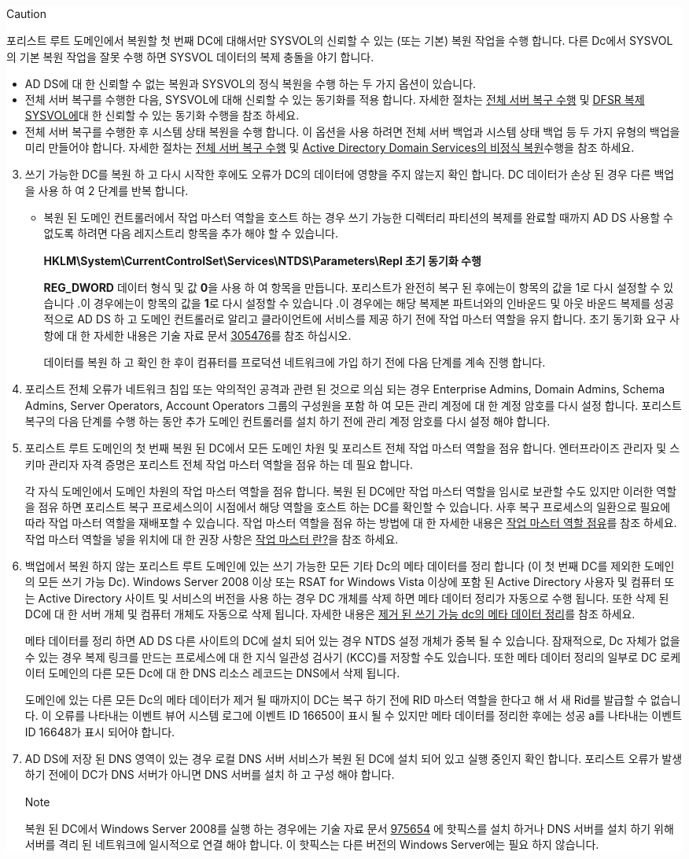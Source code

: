    > [!CAUTION]
   > 포리스트 루트 도메인에서 복원할 첫 번째 DC에 대해서만 SYSVOL의 신뢰할 수 있는 (또는 기본) 복원 작업을 수행 합니다. 다른 Dc에서 SYSVOL의 기본 복원 작업을 잘못 수행 하면 SYSVOL 데이터의 복제 충돌을 야기 합니다. 

   - AD DS에 대 한 신뢰할 수 없는 복원과 SYSVOL의 정식 복원을 수행 하는 두 가지 옵션이 있습니다.  
   - 전체 서버 복구를 수행한 다음, SYSVOL에 대해 신뢰할 수 있는 동기화를 적용 합니다. 자세한 절차는 [전체 서버 복구 수행](AD-Forest-Recovery-Perform-a-Full-Recovery.md) 및 [DFSR 복제 SYSVOL에](AD-Forest-Recovery-Authoritative-Recovery-SYSVOL.md)대 한 신뢰할 수 있는 동기화 수행을 참조 하세요. 
   - 전체 서버 복구를 수행한 후 시스템 상태 복원을 수행 합니다. 이 옵션을 사용 하려면 전체 서버 백업과 시스템 상태 백업 등 두 가지 유형의 백업을 미리 만들어야 합니다. 자세한 절차는 [전체 서버 복구 수행](AD-Forest-Recovery-Perform-a-Full-Recovery.md) 및 [Active Directory Domain Services의 비정식 복원](AD-Forest-Recovery-Nonauthoritative-Restore.md)수행을 참조 하세요. 
  
3. 쓰기 가능한 DC를 복원 하 고 다시 시작한 후에도 오류가 DC의 데이터에 영향을 주지 않는지 확인 합니다. DC 데이터가 손상 된 경우 다른 백업을 사용 하 여 2 단계를 반복 합니다. 
   - 복원 된 도메인 컨트롤러에서 작업 마스터 역할을 호스트 하는 경우 쓰기 가능한 디렉터리 파티션의 복제를 완료할 때까지 AD DS 사용할 수 없도록 하려면 다음 레지스트리 항목을 추가 해야 할 수 있습니다.  

      **HKLM\System\CurrentControlSet\Services\NTDS\Parameters\Repl 초기 동기화 수행**  
  
      **REG_DWORD** 데이터 형식 및 값 **0**을 사용 하 여 항목을 만듭니다. 포리스트가 완전히 복구 된 후에는이 항목의 값을 1로 다시 설정할 수 있습니다 .이 경우에는이 항목의 값을 **1**로 다시 설정할 수 있습니다 .이 경우에는 해당 복제본 파트너와의 인바운드 및 아웃 바운드 복제를 성공적으로 AD DS 하 고 도메인 컨트롤러로 알리고 클라이언트에 서비스를 제공 하기 전에 작업 마스터 역할을 유지 합니다. 초기 동기화 요구 사항에 대 한 자세한 내용은 기술 자료 문서 [305476](https://support.microsoft.com/kb/305476)를 참조 하십시오. 
  
      데이터를 복원 하 고 확인 한 후이 컴퓨터를 프로덕션 네트워크에 가입 하기 전에 다음 단계를 계속 진행 합니다. 
  
4. 포리스트 전체 오류가 네트워크 침입 또는 악의적인 공격과 관련 된 것으로 의심 되는 경우 Enterprise Admins, Domain Admins, Schema Admins, Server Operators, Account Operators 그룹의 구성원을 포함 하 여 모든 관리 계정에 대 한 계정 암호를 다시 설정 합니다. 포리스트 복구의 다음 단계를 수행 하는 동안 추가 도메인 컨트롤러를 설치 하기 전에 관리 계정 암호를 다시 설정 해야 합니다. 
5. 포리스트 루트 도메인의 첫 번째 복원 된 DC에서 모든 도메인 차원 및 포리스트 전체 작업 마스터 역할을 점유 합니다. 엔터프라이즈 관리자 및 스키마 관리자 자격 증명은 포리스트 전체 작업 마스터 역할을 점유 하는 데 필요 합니다. 
  
     각 자식 도메인에서 도메인 차원의 작업 마스터 역할을 점유 합니다. 복원 된 DC에만 작업 마스터 역할을 임시로 보관할 수도 있지만 이러한 역할을 점유 하면 포리스트 복구 프로세스의이 시점에서 해당 역할을 호스트 하는 DC를 확인할 수 있습니다. 사후 복구 프로세스의 일환으로 필요에 따라 작업 마스터 역할을 재배포할 수 있습니다. 작업 마스터 역할을 점유 하는 방법에 대 한 자세한 내용은 [작업 마스터 역할 점유](AD-forest-recovery-seizing-operations-master-role.md)를 참조 하세요. 작업 마스터 역할을 넣을 위치에 대 한 권장 사항은 [작업 마스터 란?](https://technet.microsoft.com/library/cc779716.aspx)을 참조 하세요. 
  
6. 백업에서 복원 하지 않는 포리스트 루트 도메인에 있는 쓰기 가능한 모든 기타 Dc의 메타 데이터를 정리 합니다 (이 첫 번째 DC를 제외한 도메인의 모든 쓰기 가능 Dc). Windows Server 2008 이상 또는 RSAT for Windows Vista 이상에 포함 된 Active Directory 사용자 및 컴퓨터 또는 Active Directory 사이트 및 서비스의 버전을 사용 하는 경우 DC 개체를 삭제 하면 메타 데이터 정리가 자동으로 수행 됩니다. 또한 삭제 된 DC에 대 한 서버 개체 및 컴퓨터 개체도 자동으로 삭제 됩니다. 자세한 내용은 [제거 된 쓰기 가능 dc의 메타 데이터 정리](AD-Forest-Recovery-Cleaning-Metadata.md)를 참조 하세요. 
  
     메타 데이터를 정리 하면 AD DS 다른 사이트의 DC에 설치 되어 있는 경우 NTDS 설정 개체가 중복 될 수 있습니다. 잠재적으로, Dc 자체가 없을 수 있는 경우 복제 링크를 만드는 프로세스에 대 한 지식 일관성 검사기 (KCC)를 저장할 수도 있습니다. 또한 메타 데이터 정리의 일부로 DC 로케이터 도메인의 다른 모든 Dc에 대 한 DNS 리소스 레코드는 DNS에서 삭제 됩니다. 
  
     도메인에 있는 다른 모든 Dc의 메타 데이터가 제거 될 때까지이 DC는 복구 하기 전에 RID 마스터 역할을 한다고 해 서 새 Rid를 발급할 수 없습니다. 이 오류를 나타내는 이벤트 뷰어 시스템 로그에 이벤트 ID 16650이 표시 될 수 있지만 메타 데이터를 정리한 후에는 성공 a를 나타내는 이벤트 ID 16648가 표시 되어야 합니다. 
  
7. AD DS에 저장 된 DNS 영역이 있는 경우 로컬 DNS 서버 서비스가 복원 된 DC에 설치 되어 있고 실행 중인지 확인 합니다. 포리스트 오류가 발생 하기 전에이 DC가 DNS 서버가 아니면 DNS 서버를 설치 하 고 구성 해야 합니다. 
  
    > [!NOTE]
    > 복원 된 DC에서 Windows Server 2008를 실행 하는 경우에는 기술 자료 문서 [975654](https://support.microsoft.com/kb/975654) 에 핫픽스를 설치 하거나 DNS 서버를 설치 하기 위해 서버를 격리 된 네트워크에 일시적으로 연결 해야 합니다. 이 핫픽스는 다른 버전의 Windows Server에는 필요 하지 않습니다. 
  